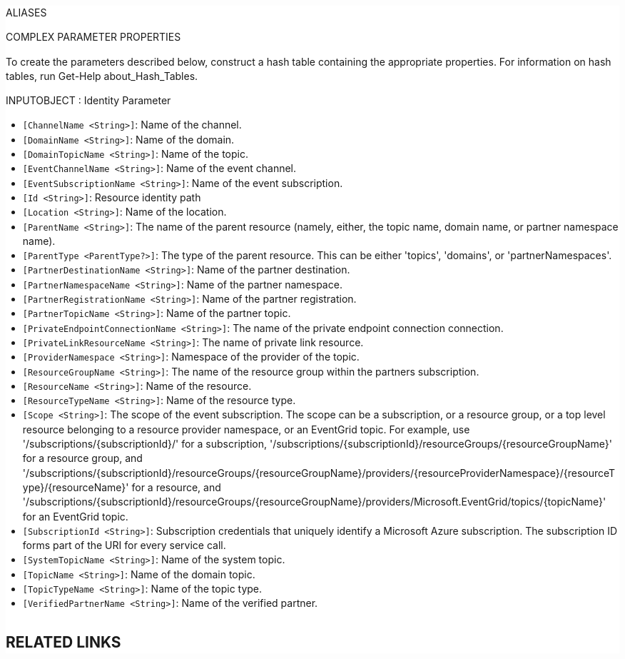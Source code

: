 ALIASES

COMPLEX PARAMETER PROPERTIES

To create the parameters described below, construct a hash table containing the appropriate properties. For information on hash tables, run Get-Help about_Hash_Tables.


INPUTOBJECT <IEventGridIdentity>: Identity Parameter
  - `[ChannelName <String>]`: Name of the channel.
  - `[DomainName <String>]`: Name of the domain.
  - `[DomainTopicName <String>]`: Name of the topic.
  - `[EventChannelName <String>]`: Name of the event channel.
  - `[EventSubscriptionName <String>]`: Name of the event subscription.
  - `[Id <String>]`: Resource identity path
  - `[Location <String>]`: Name of the location.
  - `[ParentName <String>]`: The name of the parent resource (namely, either, the topic name, domain name, or partner namespace name).
  - `[ParentType <ParentType?>]`: The type of the parent resource. This can be either \'topics\', \'domains\', or \'partnerNamespaces\'.
  - `[PartnerDestinationName <String>]`: Name of the partner destination.
  - `[PartnerNamespaceName <String>]`: Name of the partner namespace.
  - `[PartnerRegistrationName <String>]`: Name of the partner registration.
  - `[PartnerTopicName <String>]`: Name of the partner topic.
  - `[PrivateEndpointConnectionName <String>]`: The name of the private endpoint connection connection.
  - `[PrivateLinkResourceName <String>]`: The name of private link resource.
  - `[ProviderNamespace <String>]`: Namespace of the provider of the topic.
  - `[ResourceGroupName <String>]`: The name of the resource group within the partners subscription.
  - `[ResourceName <String>]`: Name of the resource.
  - `[ResourceTypeName <String>]`: Name of the resource type.
  - `[Scope <String>]`: The scope of the event subscription. The scope can be a subscription, or a resource group, or a top level resource belonging to a resource provider namespace, or an EventGrid topic. For example, use '/subscriptions/{subscriptionId}/' for a subscription, '/subscriptions/{subscriptionId}/resourceGroups/{resourceGroupName}' for a resource group, and '/subscriptions/{subscriptionId}/resourceGroups/{resourceGroupName}/providers/{resourceProviderNamespace}/{resourceType}/{resourceName}' for a resource, and '/subscriptions/{subscriptionId}/resourceGroups/{resourceGroupName}/providers/Microsoft.EventGrid/topics/{topicName}' for an EventGrid topic.
  - `[SubscriptionId <String>]`: Subscription credentials that uniquely identify a Microsoft Azure subscription. The subscription ID forms part of the URI for every service call.
  - `[SystemTopicName <String>]`: Name of the system topic.
  - `[TopicName <String>]`: Name of the domain topic.
  - `[TopicTypeName <String>]`: Name of the topic type.
  - `[VerifiedPartnerName <String>]`: Name of the verified partner.

## RELATED LINKS

